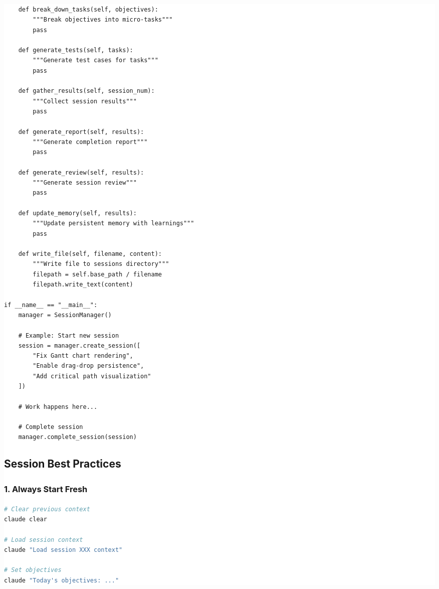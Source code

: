 ```
    def break_down_tasks(self, objectives):
        """Break objectives into micro-tasks"""
        pass
    
    def generate_tests(self, tasks):
        """Generate test cases for tasks"""
        pass
    
    def gather_results(self, session_num):
        """Collect session results"""
        pass
    
    def generate_report(self, results):
        """Generate completion report"""
        pass
    
    def generate_review(self, results):
        """Generate session review"""
        pass
    
    def update_memory(self, results):
        """Update persistent memory with learnings"""
        pass
    
    def write_file(self, filename, content):
        """Write file to sessions directory"""
        filepath = self.base_path / filename
        filepath.write_text(content)

if __name__ == "__main__":
    manager = SessionManager()
    
    # Example: Start new session
    session = manager.create_session([
        "Fix Gantt chart rendering",
        "Enable drag-drop persistence",
        "Add critical path visualization"
    ])
    
    # Work happens here...
    
    # Complete session
    manager.complete_session(session)
```

## Session Best Practices

### 1. Always Start Fresh
```bash
# Clear previous context
claude clear

# Load session context
claude "Load session XXX context"

# Set objectives
claude "Today's objectives: ..."
```
